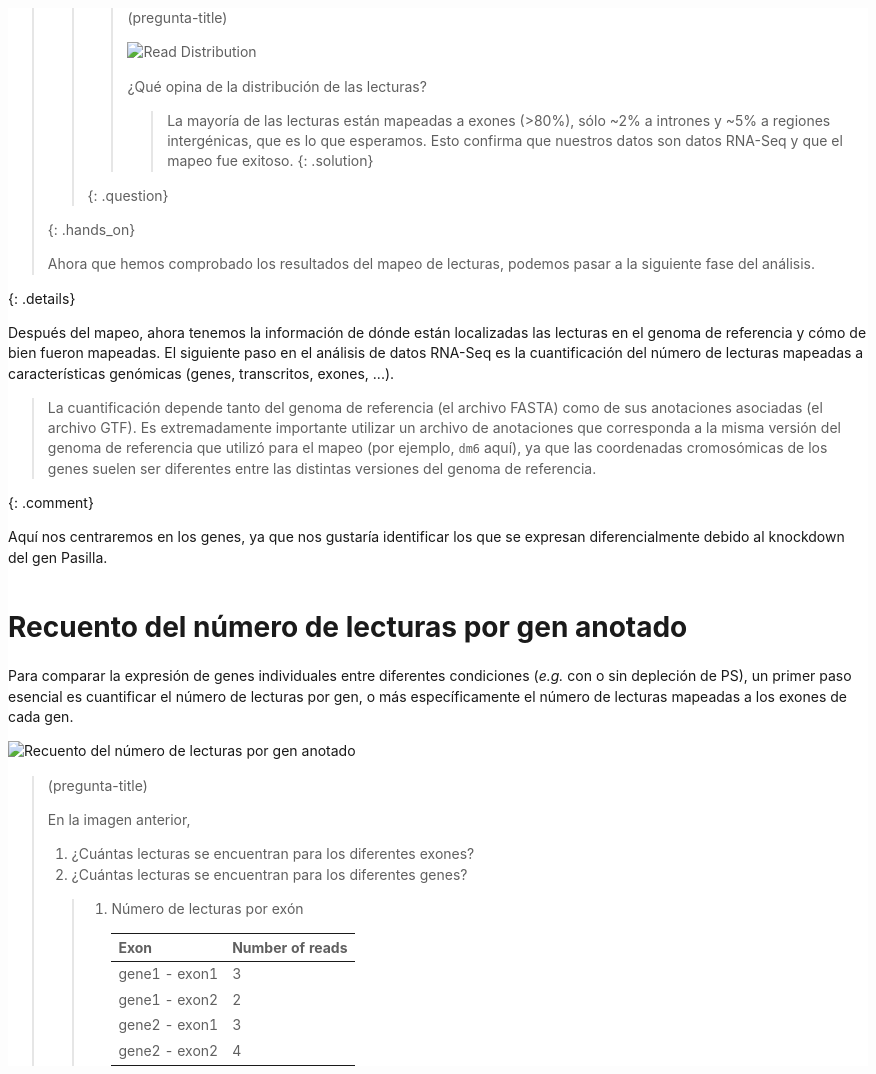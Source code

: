 > >    > <question-title></question-title> (pregunta-title)
> >    > 
> >    > ![Read Distribution](../../images/ref-based/rseqc_read_distribution_plot.png)
> >    > 
> >    > ¿Qué opina de la distribución de las lecturas?
> >    > 
> >    > > <solution-title></solution-title>
> >    > > 
> >    > > La mayoría de las lecturas están mapeadas a exones (>80%), sólo ~2% a intrones y ~5% a regiones intergénicas, que es lo que esperamos. Esto confirma que nuestros datos son datos RNA-Seq y que el mapeo fue exitoso. {: .solution}
> > > 
> > {: .question}
> > 
> {: .hands_on}
> 
> Ahora que hemos comprobado los resultados del mapeo de lecturas, podemos pasar a la siguiente fase del análisis.
> 
{: .details}

Después del mapeo, ahora tenemos la información de dónde están localizadas las lecturas en el genoma de referencia y cómo de bien fueron mapeadas. El siguiente paso en el análisis de datos RNA-Seq es la cuantificación del número de lecturas mapeadas a características genómicas (genes, transcritos, exones, ...).

> <comment-title></comment-title>
> 
> La cuantificación depende tanto del genoma de referencia (el archivo FASTA) como de sus anotaciones asociadas (el archivo GTF). Es extremadamente importante utilizar un archivo de anotaciones que corresponda a la misma versión del genoma de referencia que utilizó para el mapeo (por ejemplo, `dm6` aquí), ya que las coordenadas cromosómicas de los genes suelen ser diferentes entre las distintas versiones del genoma de referencia.
> 
{: .comment}

Aquí nos centraremos en los genes, ya que nos gustaría identificar los que se expresan diferencialmente debido al knockdown del gen Pasilla.

# Recuento del número de lecturas por gen anotado

Para comparar la expresión de genes individuales entre diferentes condiciones (*e.g.* con o sin depleción de PS), un primer paso esencial es cuantificar el número de lecturas por gen, o más específicamente el número de lecturas mapeadas a los exones de cada gen.

![Recuento del número de lecturas por gen anotado](../../images/transcriptomics_images/gene_counting.png "Recuento del número de lecturas por gen anotado")

> <question-title></question-title> (pregunta-title)
> 
> En la imagen anterior,
> 
> 1. ¿Cuántas lecturas se encuentran para los diferentes exones?
> 2. ¿Cuántas lecturas se encuentran para los diferentes genes?
> 
> > <solution-title></solution-title>
> > 
> > 1. Número de lecturas por exón
> > 
> >    | Exon          | Number of reads |
> >    | ------------- | --------------- |
> >    | gene1 - exon1 | 3               |
> >    | gene1 - exon2 | 2               |
> >    | gene2 - exon1 | 3               |
> >    | gene2 - exon2 | 4               |